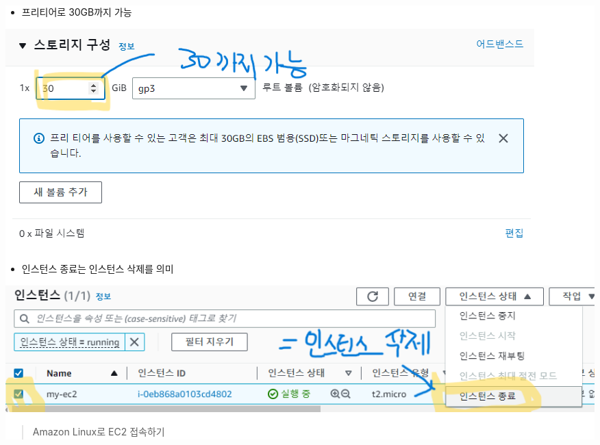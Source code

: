 - 프리티어로 30GB까지 가능

![image-20230426220738321](React(13).assets/image-20230426220738321.png)

- 인스턴스 종료는 인스턴스 삭제를 의미

![image-20230426220912123](React(13).assets/image-20230426220912123.png)



> Amazon Linux로 EC2 접속하기
